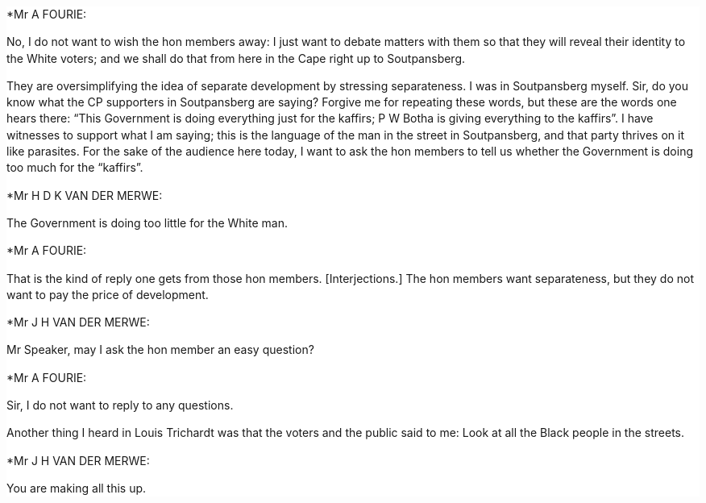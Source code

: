 <speech by="#fourie">

<from>*Mr <person refersTo="hansard_za">A FOURIE</person>:</from>

<p>No, I do not want to wish the hon members away: I just want to debate matters with them so that they will reveal their identity to the White voters; and we shall do that from here in the Cape right up to Soutpansberg.</p>

<p>They are oversimplifying the idea of separate development by stressing separateness. I was in Soutpansberg myself. Sir, do you know what the CP supporters in Soutpansberg are saying? Forgive me for repeating these words, but these are the words one hears there: &#x201C;This Government is doing everything just for the kaffirs; P W Botha is giving everything to the kaffirs&#x201D;. I have witnesses to support what I am saying; this is the language of the man in the street in Soutpansberg, and that party thrives on it like parasites. For the sake of the audience here today, I want to ask the hon members to tell us whether the Government is doing too much for the &#x201C;kaffirs&#x201D;.</p>

</speech>

<speech by="#van_der_merwe">

<from>*Mr <person refersTo="hansard_za">H D K VAN DER MERWE</person>:</from>

<p>The Government is doing too little for the White man.</p>

</speech>

<speech by="#fourie">

<from>*Mr <person refersTo="hansard_za">A FOURIE</person>:</from>

<p>That is the kind of reply one gets from those hon members. [Interjections.] The hon members want separateness, but they do not want to pay the price of development.</p>

</speech>

<speech by="#van_der_merwe">

<from>*Mr <person refersTo="hansard_za">J H VAN DER MERWE</person>:</from>

<p>Mr Speaker, may I ask the hon member an easy question?</p>

</speech>

<speech by="#fourie">

<from>*Mr <person refersTo="hansard_za">A FOURIE</person>:</from>

<p>Sir, I do not want to reply to any questions.</p>

<p>Another thing I heard in Louis Trichardt was that the voters and the public said to me: Look at all the Black people in the streets.</p>

</speech>

<speech by="#van_der_merwe">

<from>*Mr <person refersTo="hansard_za">J H VAN DER MERWE</person>:</from>

<p>You are making all this up.</p>

</speech>

<speech by="#fourie">
